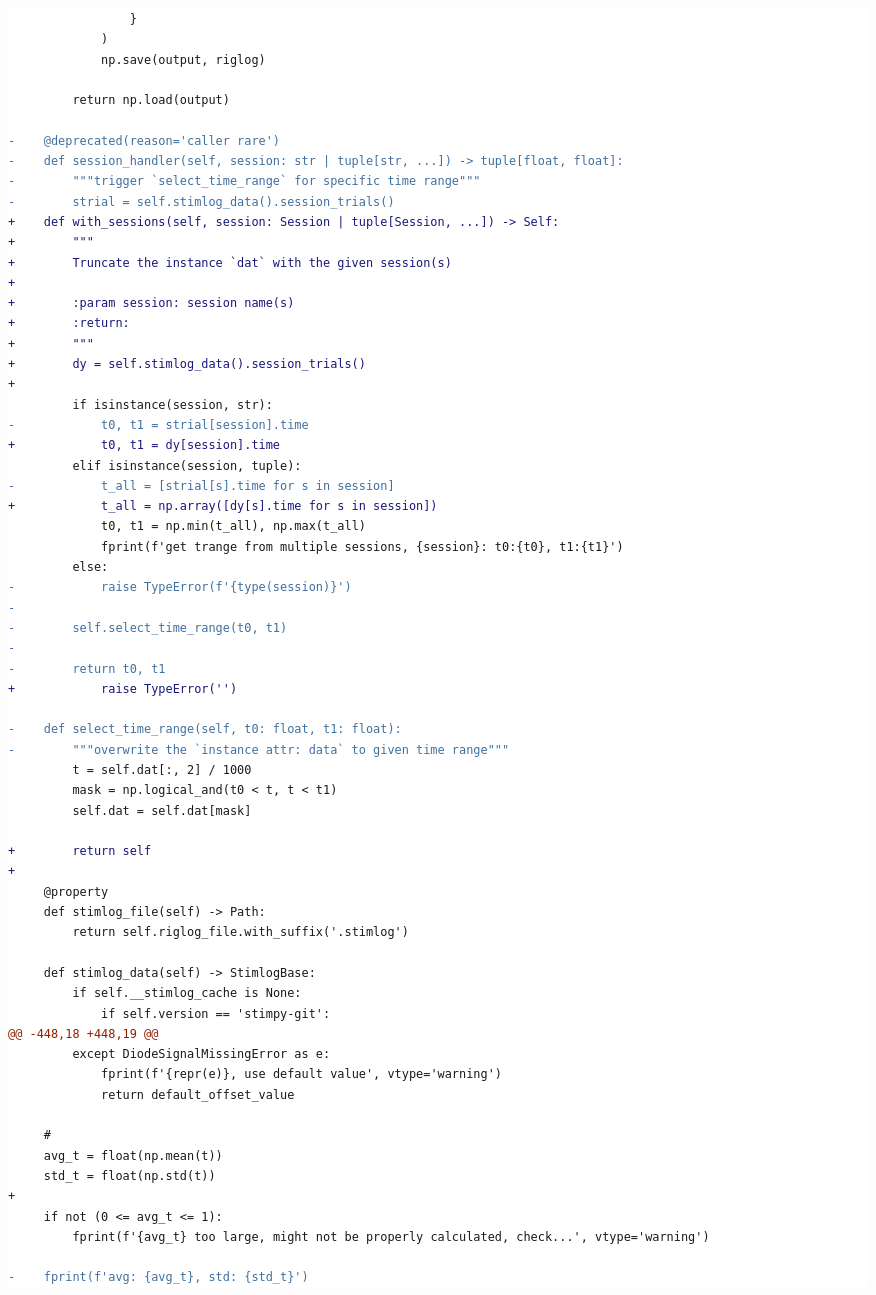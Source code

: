 ```diff
                 }
             )
             np.save(output, riglog)
 
         return np.load(output)
 
-    @deprecated(reason='caller rare')
-    def session_handler(self, session: str | tuple[str, ...]) -> tuple[float, float]:
-        """trigger `select_time_range` for specific time range"""
-        strial = self.stimlog_data().session_trials()
+    def with_sessions(self, session: Session | tuple[Session, ...]) -> Self:
+        """
+        Truncate the instance `dat` with the given session(s)
+
+        :param session: session name(s)
+        :return:
+        """
+        dy = self.stimlog_data().session_trials()
+
         if isinstance(session, str):
-            t0, t1 = strial[session].time
+            t0, t1 = dy[session].time
         elif isinstance(session, tuple):
-            t_all = [strial[s].time for s in session]
+            t_all = np.array([dy[s].time for s in session])
             t0, t1 = np.min(t_all), np.max(t_all)
             fprint(f'get trange from multiple sessions, {session}: t0:{t0}, t1:{t1}')
         else:
-            raise TypeError(f'{type(session)}')
-
-        self.select_time_range(t0, t1)
-
-        return t0, t1
+            raise TypeError('')
 
-    def select_time_range(self, t0: float, t1: float):
-        """overwrite the `instance attr: data` to given time range"""
         t = self.dat[:, 2] / 1000
         mask = np.logical_and(t0 < t, t < t1)
         self.dat = self.dat[mask]
 
+        return self
+
     @property
     def stimlog_file(self) -> Path:
         return self.riglog_file.with_suffix('.stimlog')
 
     def stimlog_data(self) -> StimlogBase:
         if self.__stimlog_cache is None:
             if self.version == 'stimpy-git':
@@ -448,18 +448,19 @@
         except DiodeSignalMissingError as e:
             fprint(f'{repr(e)}, use default value', vtype='warning')
             return default_offset_value
 
     #
     avg_t = float(np.mean(t))
     std_t = float(np.std(t))
+
     if not (0 <= avg_t <= 1):
         fprint(f'{avg_t} too large, might not be properly calculated, check...', vtype='warning')
 
-    fprint(f'avg: {avg_t}, std: {std_t}')
```